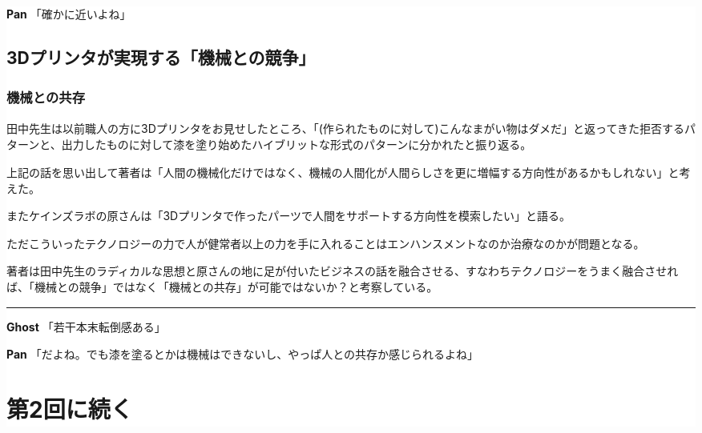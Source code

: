 **Pan** 「確かに近いよね」

## 3Dプリンタが実現する「機械との競争」
### 機械との共存
田中先生は以前職人の方に3Dプリンタをお見せしたところ、「(作られたものに対して)こんなまがい物はダメだ」と返ってきた拒否するパターンと、出力したものに対して漆を塗り始めたハイブリットな形式のパターンに分かれたと振り返る。

上記の話を思い出して著者は「人間の機械化だけではなく、機械の人間化が人間らしさを更に増幅する方向性があるかもしれない」と考えた。

またケインズラボの原さんは「3Dプリンタで作ったパーツで人間をサポートする方向性を模索したい」と語る。

ただこういったテクノロジーの力で人が健常者以上の力を手に入れることはエンハンスメントなのか治療なのかが問題となる。


著者は田中先生のラディカルな思想と原さんの地に足が付いたビジネスの話を融合させる、すなわちテクノロジーをうまく融合させれば、「機械との競争」ではなく「機械との共存」が可能ではないか？と考察している。

--- 
**Ghost** 「若干本末転倒感ある」

**Pan** 「だよね。でも漆を塗るとかは機械はできないし、やっぱ人との共存か感じられるよね」

# 第2回に続く